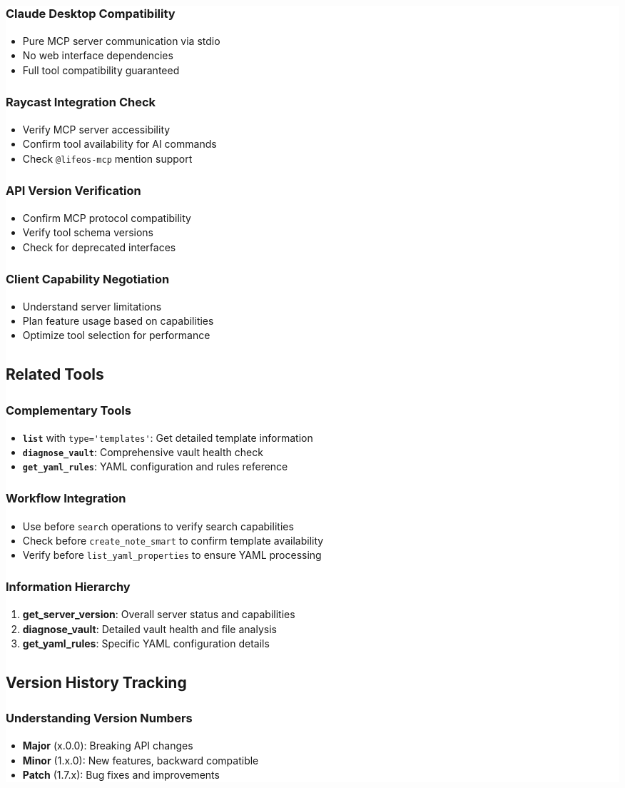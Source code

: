 ### Claude Desktop Compatibility

- Pure MCP server communication via stdio
- No web interface dependencies
- Full tool compatibility guaranteed

### Raycast Integration Check

- Verify MCP server accessibility
- Confirm tool availability for AI commands
- Check `@lifeos-mcp` mention support

### API Version Verification

- Confirm MCP protocol compatibility
- Verify tool schema versions
- Check for deprecated interfaces

### Client Capability Negotiation

- Understand server limitations
- Plan feature usage based on capabilities
- Optimize tool selection for performance

## Related Tools

### Complementary Tools

- **`list`** with `type='templates'`: Get detailed template information
- **`diagnose_vault`**: Comprehensive vault health check
- **`get_yaml_rules`**: YAML configuration and rules reference

### Workflow Integration

- Use before `search` operations to verify search capabilities
- Check before `create_note_smart` to confirm template availability
- Verify before `list_yaml_properties` to ensure YAML processing

### Information Hierarchy

1. **get_server_version**: Overall server status and capabilities
2. **diagnose_vault**: Detailed vault health and file analysis
3. **get_yaml_rules**: Specific YAML configuration details

## Version History Tracking

### Understanding Version Numbers

- **Major** (x.0.0): Breaking API changes
- **Minor** (1.x.0): New features, backward compatible
- **Patch** (1.7.x): Bug fixes and improvements
